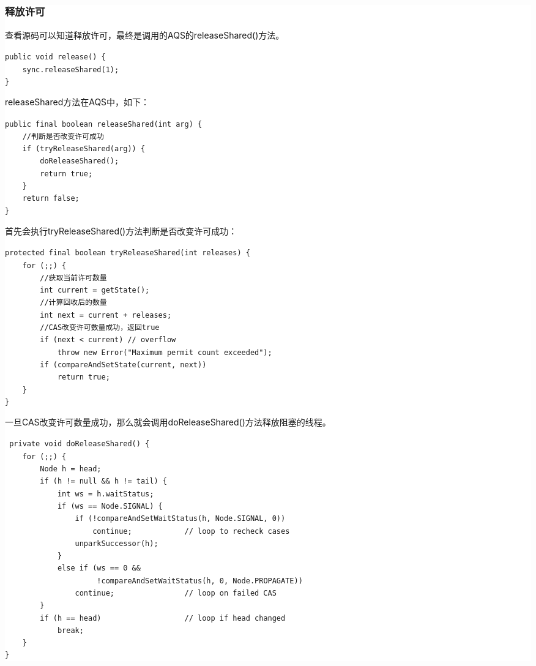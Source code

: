 ### 释放许可
查看源码可以知道释放许可，最终是调用的AQS的releaseShared()方法。
```
public void release() {
    sync.releaseShared(1);
}
```
releaseShared方法在AQS中，如下：
```
public final boolean releaseShared(int arg) {
    //判断是否改变许可成功
    if (tryReleaseShared(arg)) {
        doReleaseShared();
        return true;
    }
    return false;
}
```
首先会执行tryReleaseShared()方法判断是否改变许可成功：
```
protected final boolean tryReleaseShared(int releases) {
    for (;;) {
        //获取当前许可数量
        int current = getState();
        //计算回收后的数量
        int next = current + releases;
        //CAS改变许可数量成功，返回true
        if (next < current) // overflow
            throw new Error("Maximum permit count exceeded");
        if (compareAndSetState(current, next))
            return true;
    }
}
```
一旦CAS改变许可数量成功，那么就会调用doReleaseShared()方法释放阻塞的线程。
```
 private void doReleaseShared() {
    for (;;) {
        Node h = head;
        if (h != null && h != tail) {
            int ws = h.waitStatus;
            if (ws == Node.SIGNAL) {
                if (!compareAndSetWaitStatus(h, Node.SIGNAL, 0))
                    continue;            // loop to recheck cases
                unparkSuccessor(h);
            }
            else if (ws == 0 &&
                     !compareAndSetWaitStatus(h, 0, Node.PROPAGATE))
                continue;                // loop on failed CAS
        }
        if (h == head)                   // loop if head changed
            break;
    }
}
```
